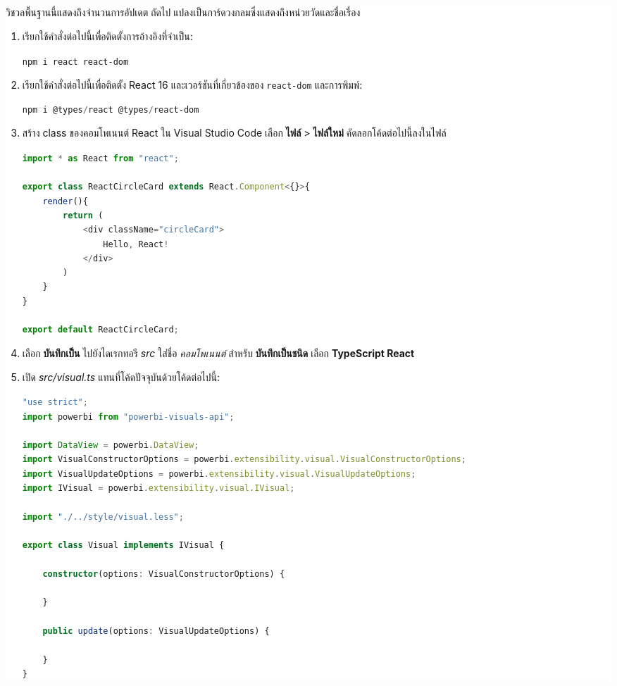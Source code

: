 วิชวลพื้นฐานนี้แสดงถึงจำนวนการอัปเดต ถัดไป แปลงเป็นการ์ดวงกลมซึ่งแสดงถึงหน่วยวัดและชื่อเรื่อง

1. เรียกใช้คำสั่งต่อไปนี้เพื่อติดตั้งการอ้างอิงที่จำเป็น:

   ```powershell
   npm i react react-dom
   ```

1. เรียกใช้คำสั่งต่อไปนี้เพื่อติดตั้ง React 16 และเวอร์ชันที่เกี่ยวข้องของ `react-dom` และการพิมพ์:

   ```powershell
   npm i @types/react @types/react-dom
   ```

1. สร้าง class ของคอมโพเนนต์ React ใน Visual Studio Code เลือก **ไฟล์** > **ไฟล์ใหม่** คัดลอกโค้ดต่อไปนี้ลงในไฟล์

    ```typescript
    import * as React from "react";

    export class ReactCircleCard extends React.Component<{}>{
        render(){
            return (
                <div className="circleCard">
                    Hello, React!
                </div>
            )
        }
    }

    export default ReactCircleCard;
    ```

1. เลือก **บันทึกเป็น** ไปยังไดเรกทอรี *src* ใส่ชื่อ *คอมโพเนนต์* สำหรับ **บันทึกเป็นชนิด** เลือก **TypeScript React**

1. เปิด *src/visual.ts* แทนที่โค้ดปัจจุบันด้วยโค้ดต่อไปนี้:

    ```typescript
    "use strict";
    import powerbi from "powerbi-visuals-api";

    import DataView = powerbi.DataView;
    import VisualConstructorOptions = powerbi.extensibility.visual.VisualConstructorOptions;
    import VisualUpdateOptions = powerbi.extensibility.visual.VisualUpdateOptions;
    import IVisual = powerbi.extensibility.visual.IVisual;

    import "./../style/visual.less";

    export class Visual implements IVisual {

        constructor(options: VisualConstructorOptions) {

        }

        public update(options: VisualUpdateOptions) {

        }
    }
    ```
